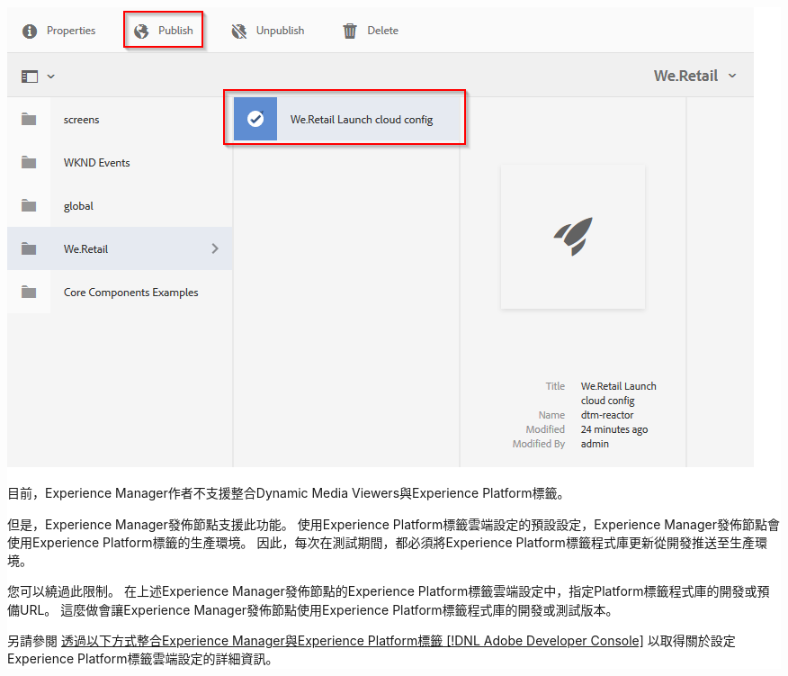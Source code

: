    ![image2019-7-15_15-47-6](assets/image2019-7-15_15-47-6.png)

目前，Experience Manager作者不支援整合Dynamic Media Viewers與Experience Platform標籤。

但是，Experience Manager發佈節點支援此功能。 使用Experience Platform標籤雲端設定的預設設定，Experience Manager發佈節點會使用Experience Platform標籤的生產環境。 因此，每次在測試期間，都必須將Experience Platform標籤程式庫更新從開發推送至生產環境。

您可以繞過此限制。 在上述Experience Manager發佈節點的Experience Platform標籤雲端設定中，指定Platform標籤程式庫的開發或預備URL。 這麼做會讓Experience Manager發佈節點使用Experience Platform標籤程式庫的開發或測試版本。

另請參閱 [透過以下方式整合Experience Manager與Experience Platform標籤 [!DNL Adobe Developer Console]](https://experienceleague.adobe.com/docs/experience-manager-learn/sites/integrations/experience-platform-data-collection-tags/overview.html) 以取得關於設定Experience Platform標籤雲端設定的詳細資訊。
